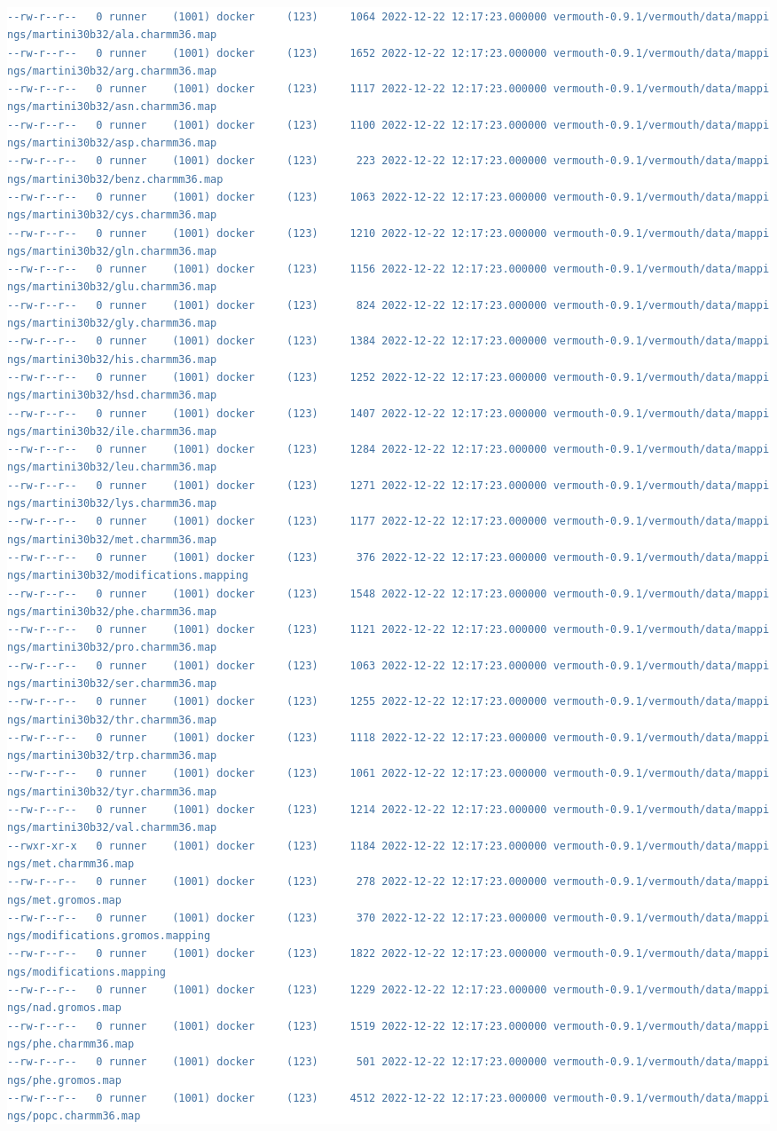 ```diff
--rw-r--r--   0 runner    (1001) docker     (123)     1064 2022-12-22 12:17:23.000000 vermouth-0.9.1/vermouth/data/mappings/martini30b32/ala.charmm36.map
--rw-r--r--   0 runner    (1001) docker     (123)     1652 2022-12-22 12:17:23.000000 vermouth-0.9.1/vermouth/data/mappings/martini30b32/arg.charmm36.map
--rw-r--r--   0 runner    (1001) docker     (123)     1117 2022-12-22 12:17:23.000000 vermouth-0.9.1/vermouth/data/mappings/martini30b32/asn.charmm36.map
--rw-r--r--   0 runner    (1001) docker     (123)     1100 2022-12-22 12:17:23.000000 vermouth-0.9.1/vermouth/data/mappings/martini30b32/asp.charmm36.map
--rw-r--r--   0 runner    (1001) docker     (123)      223 2022-12-22 12:17:23.000000 vermouth-0.9.1/vermouth/data/mappings/martini30b32/benz.charmm36.map
--rw-r--r--   0 runner    (1001) docker     (123)     1063 2022-12-22 12:17:23.000000 vermouth-0.9.1/vermouth/data/mappings/martini30b32/cys.charmm36.map
--rw-r--r--   0 runner    (1001) docker     (123)     1210 2022-12-22 12:17:23.000000 vermouth-0.9.1/vermouth/data/mappings/martini30b32/gln.charmm36.map
--rw-r--r--   0 runner    (1001) docker     (123)     1156 2022-12-22 12:17:23.000000 vermouth-0.9.1/vermouth/data/mappings/martini30b32/glu.charmm36.map
--rw-r--r--   0 runner    (1001) docker     (123)      824 2022-12-22 12:17:23.000000 vermouth-0.9.1/vermouth/data/mappings/martini30b32/gly.charmm36.map
--rw-r--r--   0 runner    (1001) docker     (123)     1384 2022-12-22 12:17:23.000000 vermouth-0.9.1/vermouth/data/mappings/martini30b32/his.charmm36.map
--rw-r--r--   0 runner    (1001) docker     (123)     1252 2022-12-22 12:17:23.000000 vermouth-0.9.1/vermouth/data/mappings/martini30b32/hsd.charmm36.map
--rw-r--r--   0 runner    (1001) docker     (123)     1407 2022-12-22 12:17:23.000000 vermouth-0.9.1/vermouth/data/mappings/martini30b32/ile.charmm36.map
--rw-r--r--   0 runner    (1001) docker     (123)     1284 2022-12-22 12:17:23.000000 vermouth-0.9.1/vermouth/data/mappings/martini30b32/leu.charmm36.map
--rw-r--r--   0 runner    (1001) docker     (123)     1271 2022-12-22 12:17:23.000000 vermouth-0.9.1/vermouth/data/mappings/martini30b32/lys.charmm36.map
--rw-r--r--   0 runner    (1001) docker     (123)     1177 2022-12-22 12:17:23.000000 vermouth-0.9.1/vermouth/data/mappings/martini30b32/met.charmm36.map
--rw-r--r--   0 runner    (1001) docker     (123)      376 2022-12-22 12:17:23.000000 vermouth-0.9.1/vermouth/data/mappings/martini30b32/modifications.mapping
--rw-r--r--   0 runner    (1001) docker     (123)     1548 2022-12-22 12:17:23.000000 vermouth-0.9.1/vermouth/data/mappings/martini30b32/phe.charmm36.map
--rw-r--r--   0 runner    (1001) docker     (123)     1121 2022-12-22 12:17:23.000000 vermouth-0.9.1/vermouth/data/mappings/martini30b32/pro.charmm36.map
--rw-r--r--   0 runner    (1001) docker     (123)     1063 2022-12-22 12:17:23.000000 vermouth-0.9.1/vermouth/data/mappings/martini30b32/ser.charmm36.map
--rw-r--r--   0 runner    (1001) docker     (123)     1255 2022-12-22 12:17:23.000000 vermouth-0.9.1/vermouth/data/mappings/martini30b32/thr.charmm36.map
--rw-r--r--   0 runner    (1001) docker     (123)     1118 2022-12-22 12:17:23.000000 vermouth-0.9.1/vermouth/data/mappings/martini30b32/trp.charmm36.map
--rw-r--r--   0 runner    (1001) docker     (123)     1061 2022-12-22 12:17:23.000000 vermouth-0.9.1/vermouth/data/mappings/martini30b32/tyr.charmm36.map
--rw-r--r--   0 runner    (1001) docker     (123)     1214 2022-12-22 12:17:23.000000 vermouth-0.9.1/vermouth/data/mappings/martini30b32/val.charmm36.map
--rwxr-xr-x   0 runner    (1001) docker     (123)     1184 2022-12-22 12:17:23.000000 vermouth-0.9.1/vermouth/data/mappings/met.charmm36.map
--rw-r--r--   0 runner    (1001) docker     (123)      278 2022-12-22 12:17:23.000000 vermouth-0.9.1/vermouth/data/mappings/met.gromos.map
--rw-r--r--   0 runner    (1001) docker     (123)      370 2022-12-22 12:17:23.000000 vermouth-0.9.1/vermouth/data/mappings/modifications.gromos.mapping
--rw-r--r--   0 runner    (1001) docker     (123)     1822 2022-12-22 12:17:23.000000 vermouth-0.9.1/vermouth/data/mappings/modifications.mapping
--rw-r--r--   0 runner    (1001) docker     (123)     1229 2022-12-22 12:17:23.000000 vermouth-0.9.1/vermouth/data/mappings/nad.gromos.map
--rw-r--r--   0 runner    (1001) docker     (123)     1519 2022-12-22 12:17:23.000000 vermouth-0.9.1/vermouth/data/mappings/phe.charmm36.map
--rw-r--r--   0 runner    (1001) docker     (123)      501 2022-12-22 12:17:23.000000 vermouth-0.9.1/vermouth/data/mappings/phe.gromos.map
--rw-r--r--   0 runner    (1001) docker     (123)     4512 2022-12-22 12:17:23.000000 vermouth-0.9.1/vermouth/data/mappings/popc.charmm36.map
```